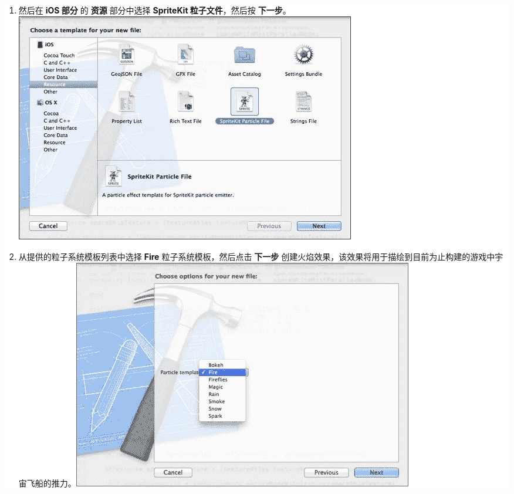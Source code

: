 1.  然后在 **iOS 部分** 的 **资源** 部分中选择 **SpriteKit 粒子文件**，然后按 **下一步**。![如何操作](img/00047.jpeg)

1.  从提供的粒子系统模板列表中选择 **Fire** 粒子系统模板，然后点击 **下一步** 创建火焰效果，该效果将用于描绘到目前为止构建的游戏中宇宙飞船的推力。![如何操作](img/00048.jpeg)

